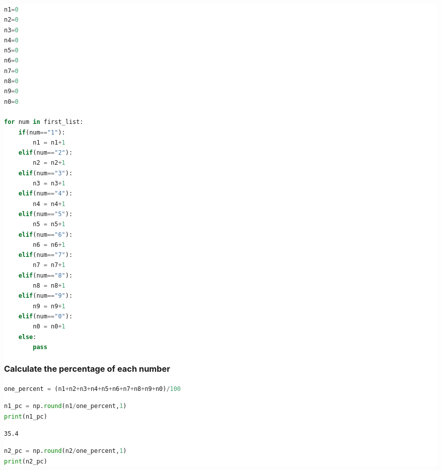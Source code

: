 
```python
n1=0
n2=0
n3=0
n4=0
n5=0
n6=0
n7=0
n8=0
n9=0
n0=0

for num in first_list:
    if(num=="1"):
        n1 = n1+1
    elif(num=="2"):
        n2 = n2+1  
    elif(num=="3"):
        n3 = n3+1  
    elif(num=="4"):
        n4 = n4+1  
    elif(num=="5"):
        n5 = n5+1  
    elif(num=="6"):
        n6 = n6+1  
    elif(num=="7"):
        n7 = n7+1
    elif(num=="8"):
        n8 = n8+1
    elif(num=="9"):
        n9 = n9+1
    elif(num=="0"):
        n0 = n0+1
    else:
        pass
```

### Calculate the percentage of each number


```python
one_percent = (n1+n2+n3+n4+n5+n6+n7+n8+n9+n0)/100
```


```python
n1_pc = np.round(n1/one_percent,1)
print(n1_pc)
```

    35.4
    


```python
n2_pc = np.round(n2/one_percent,1)
print(n2_pc)
```
